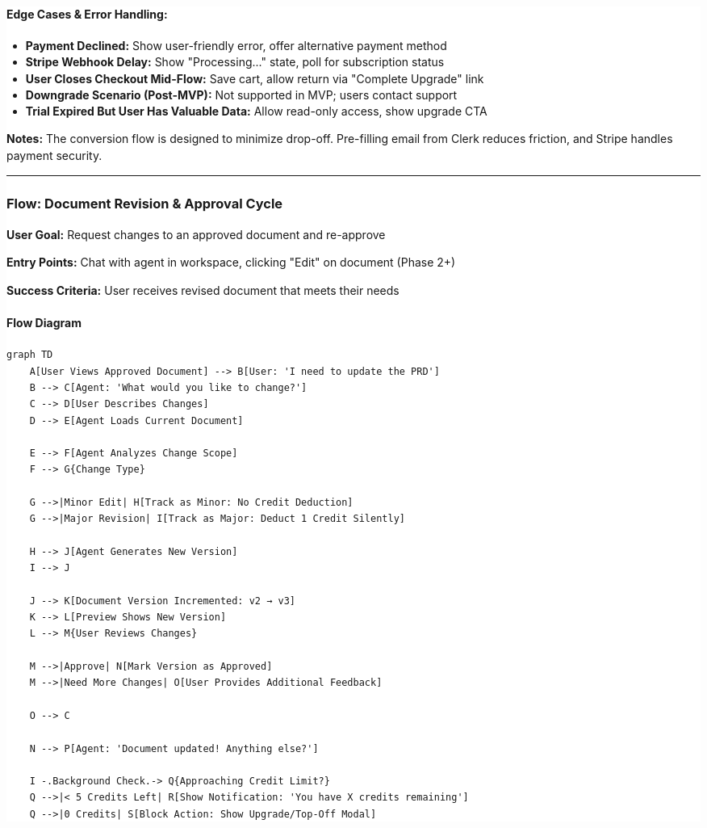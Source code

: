 #### Edge Cases & Error Handling:
- **Payment Declined:** Show user-friendly error, offer alternative payment method
- **Stripe Webhook Delay:** Show "Processing..." state, poll for subscription status
- **User Closes Checkout Mid-Flow:** Save cart, allow return via "Complete Upgrade" link
- **Downgrade Scenario (Post-MVP):** Not supported in MVP; users contact support
- **Trial Expired But User Has Valuable Data:** Allow read-only access, show upgrade CTA

**Notes:** The conversion flow is designed to minimize drop-off. Pre-filling email from Clerk reduces friction, and Stripe handles payment security.

---

### Flow: Document Revision & Approval Cycle

**User Goal:** Request changes to an approved document and re-approve

**Entry Points:** Chat with agent in workspace, clicking "Edit" on document (Phase 2+)

**Success Criteria:** User receives revised document that meets their needs

#### Flow Diagram

```mermaid
graph TD
    A[User Views Approved Document] --> B[User: 'I need to update the PRD']
    B --> C[Agent: 'What would you like to change?']
    C --> D[User Describes Changes]
    D --> E[Agent Loads Current Document]

    E --> F[Agent Analyzes Change Scope]
    F --> G{Change Type}

    G -->|Minor Edit| H[Track as Minor: No Credit Deduction]
    G -->|Major Revision| I[Track as Major: Deduct 1 Credit Silently]

    H --> J[Agent Generates New Version]
    I --> J

    J --> K[Document Version Incremented: v2 → v3]
    K --> L[Preview Shows New Version]
    L --> M{User Reviews Changes}

    M -->|Approve| N[Mark Version as Approved]
    M -->|Need More Changes| O[User Provides Additional Feedback]

    O --> C

    N --> P[Agent: 'Document updated! Anything else?']

    I -.Background Check.-> Q{Approaching Credit Limit?}
    Q -->|< 5 Credits Left| R[Show Notification: 'You have X credits remaining']
    Q -->|0 Credits| S[Block Action: Show Upgrade/Top-Off Modal]
```
